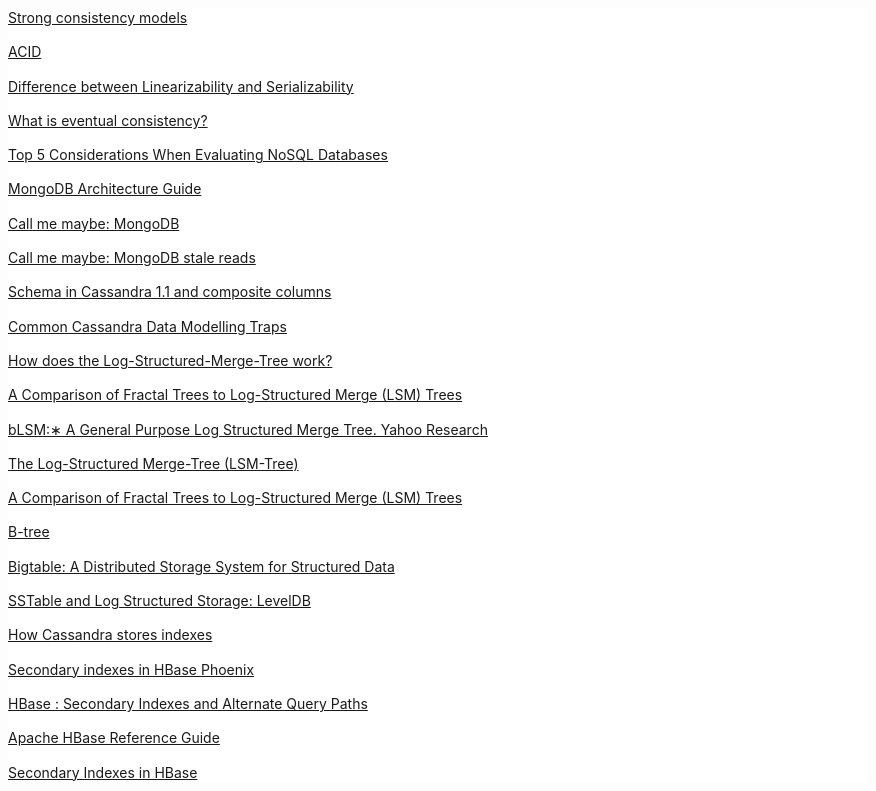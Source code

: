 [Strong consistency models](https://aphyr.com/posts/313-strong-consistency-models)

[ACID](https://en.wikipedia.org/wiki/ACID)

[Difference between Linearizability and Serializability](http://stackoverflow.com/questions/4179587/difference-between-linearizability-and-serializability)

[What is eventual consistency?](http://www.quora.com/What-is-eventual-consistency)

[Top 5 Considerations When Evaluating NoSQL Databases](https://s3.amazonaws.com/info-mongodb-com/10gen_Top_5_NoSQL_Considerations.pdf)

[MongoDB Architecture Guide](http://s3.amazonaws.com/info-mongodb-com/MongoDB_Architecture_Guide.pdf)

[Call me maybe: MongoDB](https://aphyr.com/posts/284-call-me-maybe-mongodb)

[Call me maybe: MongoDB stale reads](https://aphyr.com/posts/322-call-me-maybe-mongodb-stale-reads)

[Schema in Cassandra 1.1 and composite columns](http://www.datastax.com/dev/blog/schema-in-cassandra-1-1)

[Common Cassandra Data Modelling Traps](https://www.instaclustr.com/common-cassandra-data-modelling-traps/)

[How does the Log-Structured-Merge-Tree work?](http://www.quora.com/How-does-the-Log-Structured-Merge-Tree-work)

[A Comparison of Fractal Trees to Log-Structured Merge (LSM) Trees](http://insideanalysis.com/wp-content/uploads/2014/08/Tokutek_lsm-vs-fractal.pdf)

[bLSM:∗ A General Purpose Log Structured Merge Tree. Yahoo Research](http://www.eecs.harvard.edu/~margo/cs165/papers/gp-lsm.pdf)

[The Log-Structured Merge-Tree (LSM-Tree)](http://www.cs.umb.edu/~poneil/lsmtree.pdf)

[A Comparison of Fractal Trees to Log-Structured Merge (LSM) Trees](http://form.percona.com/rs/percona/images/wp_lsm_vs_fractal.pdf)

[B-tree](https://en.wikipedia.org/wiki/B-tree)

[Bigtable: A Distributed Storage System for Structured Data](http://static.googleusercontent.com/media/research.google.com/en//archive/bigtable-osdi06.pdf)

[SSTable and Log Structured Storage: LevelDB](https://www.igvita.com/2012/02/06/sstable-and-log-structured-storage-leveldb/)

[How Cassandra stores indexes](http://docs.datastax.com/en/cassandra/2.0/cassandra/dml/dml_index_internals.html)

[Secondary indexes in HBase Phoenix](https://github.com/forcedotcom/phoenix/wiki/Secondary-Indexing)

[HBase : Secondary Indexes and Alternate Query Paths](http://hbase.apache.org/book.html#secondary.indexes)

[Apache HBase Reference Guide](http://hbase.apache.org/book.html)

[Secondary Indexes in HBase](http://www.z2-environment.net/blog/2014/01/secondary-indexes-in-hbase/#gti_refs)
